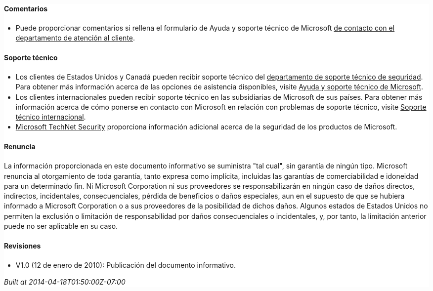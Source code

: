 #### Comentarios

-   Puede proporcionar comentarios si rellena el formulario de Ayuda y soporte técnico de Microsoft [de contacto con el departamento de atención al cliente](https://support.microsoft.com/common/survey.aspx?scid=sw;en;1257&amp;showpage=1&amp;ws=technet&amp;sd=tech).

#### Soporte técnico

-   Los clientes de Estados Unidos y Canadá pueden recibir soporte técnico del [departamento de soporte técnico de seguridad](http://go.microsoft.com/fwlink/?linkid=21131). Para obtener más información acerca de las opciones de asistencia disponibles, visite [Ayuda y soporte técnico de Microsoft](http://support.microsoft.com/).
-   Los clientes internacionales pueden recibir soporte técnico en las subsidiarias de Microsoft de sus países. Para obtener más información acerca de cómo ponerse en contacto con Microsoft en relación con problemas de soporte técnico, visite [Soporte técnico internacional](http://go.microsoft.com/fwlink/?linkid=21155).
-   [Microsoft TechNet Security](http://go.microsoft.com/fwlink/?linkid=21132) proporciona información adicional acerca de la seguridad de los productos de Microsoft.

#### Renuncia

La información proporcionada en este documento informativo se suministra "tal cual", sin garantía de ningún tipo. Microsoft renuncia al otorgamiento de toda garantía, tanto expresa como implícita, incluidas las garantías de comerciabilidad e idoneidad para un determinado fin. Ni Microsoft Corporation ni sus proveedores se responsabilizarán en ningún caso de daños directos, indirectos, incidentales, consecuenciales, pérdida de beneficios o daños especiales, aun en el supuesto de que se hubiera informado a Microsoft Corporation o a sus proveedores de la posibilidad de dichos daños. Algunos estados de Estados Unidos no permiten la exclusión o limitación de responsabilidad por daños consecuenciales o incidentales, y, por tanto, la limitación anterior puede no ser aplicable en su caso.

#### Revisiones

-   V1.0 (12 de enero de 2010): Publicación del documento informativo.

*Built at 2014-04-18T01:50:00Z-07:00*
